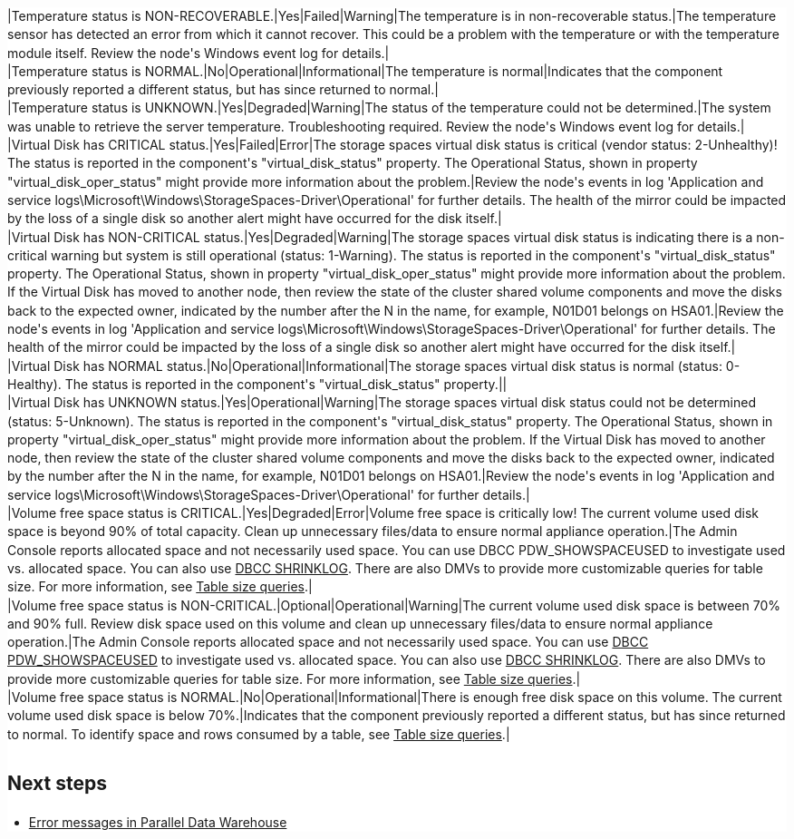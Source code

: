 |Temperature status is NON-RECOVERABLE.|Yes|Failed|Warning|The temperature is in non-recoverable status.|The temperature sensor has detected an error from which it cannot recover. This could be a problem with the temperature or with the temperature module itself. Review the node's Windows event log for details.|  
|Temperature status is NORMAL.|No|Operational|Informational|The temperature is normal|Indicates that the component previously reported a different status, but has since returned to normal.|  
|Temperature status is UNKNOWN.|Yes|Degraded|Warning|The status of the temperature could not be determined.|The system was unable to retrieve the server temperature. Troubleshooting required. Review the node's Windows event log for details.|  
|Virtual Disk has CRITICAL status.|Yes|Failed|Error|The storage spaces virtual disk status is critical (vendor status: 2-Unhealthy)! The status is reported in the component's "virtual_disk_status" property.  The Operational Status, shown in property "virtual_disk_oper_status" might provide more information about the problem.|Review the node's events in log 'Application and service logs\Microsoft\Windows\StorageSpaces-Driver\Operational' for further details.  The health of the mirror could be impacted by the loss of a single disk so another alert might have occurred for the disk itself.|  
|Virtual Disk has NON-CRITICAL status.|Yes|Degraded|Warning|The storage spaces virtual disk status is indicating there is a non-critical warning but system is still operational (status: 1-Warning). The status is reported in the component's "virtual_disk_status" property.  The Operational Status, shown in property "virtual_disk_oper_status" might provide more information about the problem.  If the Virtual Disk has moved to another node, then review the state of the cluster shared volume components and move the disks back to the expected owner, indicated by the number after the N in the name, for example, N01D01 belongs on HSA01.|Review the node's events in log 'Application and service logs\Microsoft\Windows\StorageSpaces-Driver\Operational' for further details.  The health of the mirror could be impacted by the loss of a single disk so another alert might have occurred for the disk itself.|  
|Virtual Disk has NORMAL status.|No|Operational|Informational|The storage spaces virtual disk status is normal (status: 0-Healthy). The status is reported in the component's "virtual_disk_status" property.||  
|Virtual Disk has UNKNOWN status.|Yes|Operational|Warning|The storage spaces virtual disk status could not be determined (status: 5-Unknown). The status is reported in the component's "virtual_disk_status" property.  The Operational Status, shown in property "virtual_disk_oper_status" might provide more information about the problem.  If the Virtual Disk has moved to another node, then review the state of the cluster shared volume components and move the disks back to the expected owner, indicated by the number after the N in the name, for example, N01D01 belongs on HSA01.|Review the node's events in log 'Application and service logs\Microsoft\Windows\StorageSpaces-Driver\Operational' for further details.|  
|Volume free space status is CRITICAL.|Yes|Degraded|Error|Volume free space is critically low! The current volume used disk space is beyond 90% of total capacity. Clean up unnecessary files/data to ensure normal appliance operation.|The Admin Console reports allocated space and not necessarily used space. You can use DBCC PDW_SHOWSPACEUSED to investigate used vs. allocated space. You can also use [DBCC SHRINKLOG](../t-sql/database-console-commands/dbcc-shrinklog-azure-sql-data-warehouse.md). There are also DMVs to provide more customizable queries for table size. For more information, see [Table size queries](/azure/synapse-analytics/sql-data-warehouse/sql-data-warehouse-tables-overview#table-size-queries).|  
|Volume free space status is NON-CRITICAL.|Optional|Operational|Warning|The current volume used disk space is between 70% and 90% full. Review disk space used on this volume and clean up unnecessary files/data to ensure normal appliance operation.|The Admin Console reports allocated space and not necessarily used space. You can use [DBCC PDW_SHOWSPACEUSED](../t-sql/statements/alter-database-transact-sql.md) to investigate used vs. allocated space. You can also use [DBCC SHRINKLOG](../t-sql/database-console-commands/dbcc-shrinklog-azure-sql-data-warehouse.md). There are also DMVs to provide more customizable queries for table size. For more information, see [Table size queries](/azure/synapse-analytics/sql-data-warehouse/sql-data-warehouse-tables-overview#table-size-queries).|  
|Volume free space status is NORMAL.|No|Operational|Informational|There is enough free disk space on this volume. The current volume used disk space is below 70%.|Indicates that the component previously reported a different status, but has since returned to normal. To identify space and rows consumed by a table, see [Table size queries](/azure/synapse-analytics/sql-data-warehouse/sql-data-warehouse-tables-overview#table-size-queries).|  
  
## Next steps

- [Error messages in Parallel Data Warehouse](error-messages.md)
